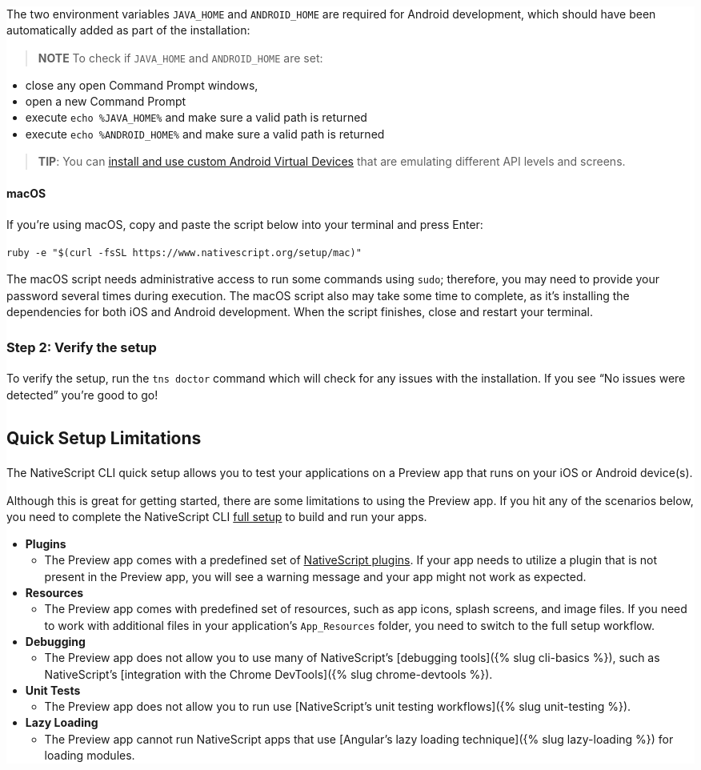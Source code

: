 The two environment variables `JAVA_HOME` and `ANDROID_HOME` are required for Android development, which should have been automatically added as part of the installation:

> **NOTE** To check if `JAVA_HOME` and `ANDROID_HOME` are set:
- close any open Command Prompt windows,
- open a new Command Prompt
- execute `echo %JAVA_HOME%` and make sure a valid path is returned
- execute `echo %ANDROID_HOME%` and make sure a valid path is returned

> **TIP**: You can [install and use custom Android Virtual Devices](https://docs.nativescript.org/tooling/android-virtual-devices) that are emulating different API levels and screens.

#### macOS

If you’re using macOS, copy and paste the script below into your terminal and press Enter:

<pre class="add-copy-button"><code class="language-terminal">ruby -e "$(curl -fsSL https://www.nativescript.org/setup/mac)"</code></pre>

The macOS script needs administrative access to run some commands using `sudo`; therefore, you may need to provide your password several times during execution. The macOS script also may take some time to complete, as it’s installing the dependencies for both iOS and Android development. When the script finishes, close and restart your terminal.

### Step 2: Verify the setup

To verify the setup, run the `tns doctor` command which will check for any issues with the installation. If you see “No issues were detected” you’re good to go!

## Quick Setup Limitations

The NativeScript CLI quick setup allows you to test your applications on a Preview app that runs on your iOS or Android device(s).

Although this is great for getting started, there are some limitations to using the Preview app. If you hit any of the scenarios below, you need to complete the NativeScript CLI [full setup](#full-setup) to build and run your apps.

* **Plugins**
    * The Preview app comes with a predefined set of [NativeScript plugins](https://market.nativescript.org/). If your app needs to utilize a plugin that is not present in the Preview app, you will see a warning message and your app might not work as expected.
* **Resources**
    * The Preview app comes with predefined set of resources, such as app icons, splash screens, and image files. If you need to work with additional files in your application’s `App_Resources` folder, you need to switch to the full setup workflow.
* **Debugging**
    * The Preview app does not allow you to use many of NativeScript’s [debugging tools]({% slug cli-basics %}), such as NativeScript’s [integration with the Chrome DevTools]({% slug chrome-devtools %}).
* **Unit Tests**
    * The Preview app does not allow you to run use [NativeScript’s unit testing workflows]({% slug unit-testing %}).
* **Lazy Loading**
    * The Preview app cannot run NativeScript apps that use [Angular’s lazy loading technique]({% slug lazy-loading %}) for loading modules.